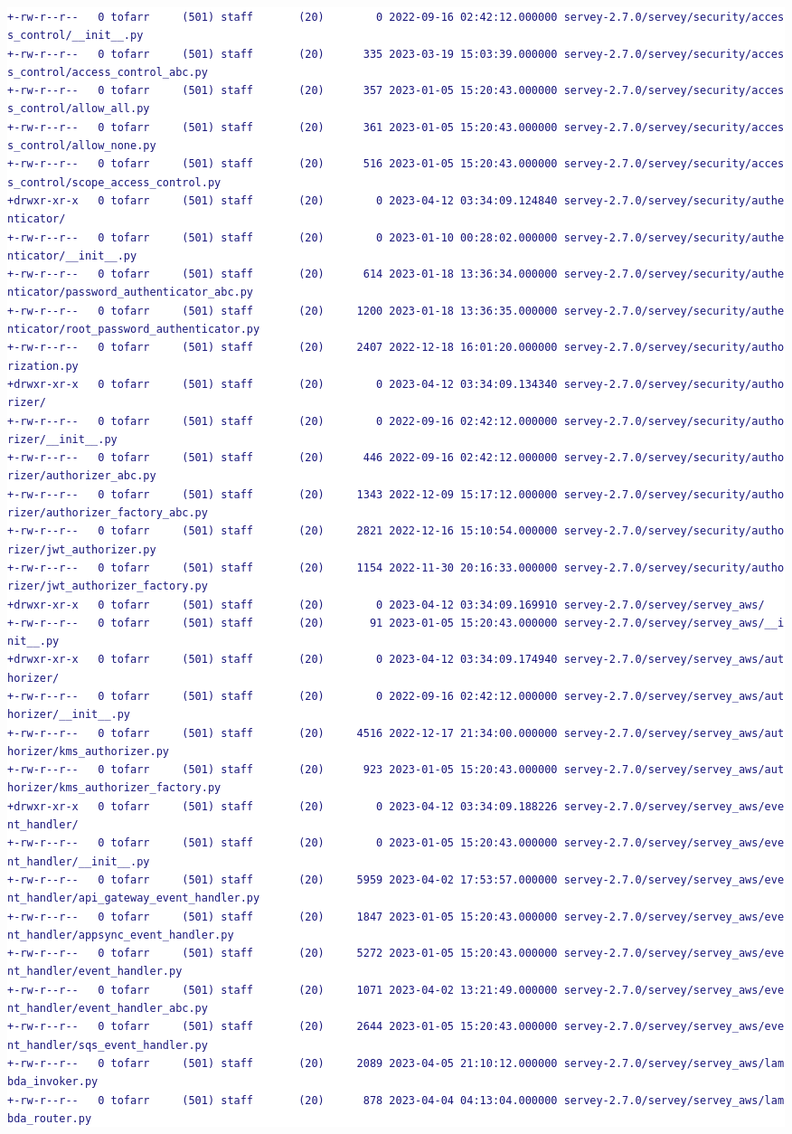 ```diff
+-rw-r--r--   0 tofarr     (501) staff       (20)        0 2022-09-16 02:42:12.000000 servey-2.7.0/servey/security/access_control/__init__.py
+-rw-r--r--   0 tofarr     (501) staff       (20)      335 2023-03-19 15:03:39.000000 servey-2.7.0/servey/security/access_control/access_control_abc.py
+-rw-r--r--   0 tofarr     (501) staff       (20)      357 2023-01-05 15:20:43.000000 servey-2.7.0/servey/security/access_control/allow_all.py
+-rw-r--r--   0 tofarr     (501) staff       (20)      361 2023-01-05 15:20:43.000000 servey-2.7.0/servey/security/access_control/allow_none.py
+-rw-r--r--   0 tofarr     (501) staff       (20)      516 2023-01-05 15:20:43.000000 servey-2.7.0/servey/security/access_control/scope_access_control.py
+drwxr-xr-x   0 tofarr     (501) staff       (20)        0 2023-04-12 03:34:09.124840 servey-2.7.0/servey/security/authenticator/
+-rw-r--r--   0 tofarr     (501) staff       (20)        0 2023-01-10 00:28:02.000000 servey-2.7.0/servey/security/authenticator/__init__.py
+-rw-r--r--   0 tofarr     (501) staff       (20)      614 2023-01-18 13:36:34.000000 servey-2.7.0/servey/security/authenticator/password_authenticator_abc.py
+-rw-r--r--   0 tofarr     (501) staff       (20)     1200 2023-01-18 13:36:35.000000 servey-2.7.0/servey/security/authenticator/root_password_authenticator.py
+-rw-r--r--   0 tofarr     (501) staff       (20)     2407 2022-12-18 16:01:20.000000 servey-2.7.0/servey/security/authorization.py
+drwxr-xr-x   0 tofarr     (501) staff       (20)        0 2023-04-12 03:34:09.134340 servey-2.7.0/servey/security/authorizer/
+-rw-r--r--   0 tofarr     (501) staff       (20)        0 2022-09-16 02:42:12.000000 servey-2.7.0/servey/security/authorizer/__init__.py
+-rw-r--r--   0 tofarr     (501) staff       (20)      446 2022-09-16 02:42:12.000000 servey-2.7.0/servey/security/authorizer/authorizer_abc.py
+-rw-r--r--   0 tofarr     (501) staff       (20)     1343 2022-12-09 15:17:12.000000 servey-2.7.0/servey/security/authorizer/authorizer_factory_abc.py
+-rw-r--r--   0 tofarr     (501) staff       (20)     2821 2022-12-16 15:10:54.000000 servey-2.7.0/servey/security/authorizer/jwt_authorizer.py
+-rw-r--r--   0 tofarr     (501) staff       (20)     1154 2022-11-30 20:16:33.000000 servey-2.7.0/servey/security/authorizer/jwt_authorizer_factory.py
+drwxr-xr-x   0 tofarr     (501) staff       (20)        0 2023-04-12 03:34:09.169910 servey-2.7.0/servey/servey_aws/
+-rw-r--r--   0 tofarr     (501) staff       (20)       91 2023-01-05 15:20:43.000000 servey-2.7.0/servey/servey_aws/__init__.py
+drwxr-xr-x   0 tofarr     (501) staff       (20)        0 2023-04-12 03:34:09.174940 servey-2.7.0/servey/servey_aws/authorizer/
+-rw-r--r--   0 tofarr     (501) staff       (20)        0 2022-09-16 02:42:12.000000 servey-2.7.0/servey/servey_aws/authorizer/__init__.py
+-rw-r--r--   0 tofarr     (501) staff       (20)     4516 2022-12-17 21:34:00.000000 servey-2.7.0/servey/servey_aws/authorizer/kms_authorizer.py
+-rw-r--r--   0 tofarr     (501) staff       (20)      923 2023-01-05 15:20:43.000000 servey-2.7.0/servey/servey_aws/authorizer/kms_authorizer_factory.py
+drwxr-xr-x   0 tofarr     (501) staff       (20)        0 2023-04-12 03:34:09.188226 servey-2.7.0/servey/servey_aws/event_handler/
+-rw-r--r--   0 tofarr     (501) staff       (20)        0 2023-01-05 15:20:43.000000 servey-2.7.0/servey/servey_aws/event_handler/__init__.py
+-rw-r--r--   0 tofarr     (501) staff       (20)     5959 2023-04-02 17:53:57.000000 servey-2.7.0/servey/servey_aws/event_handler/api_gateway_event_handler.py
+-rw-r--r--   0 tofarr     (501) staff       (20)     1847 2023-01-05 15:20:43.000000 servey-2.7.0/servey/servey_aws/event_handler/appsync_event_handler.py
+-rw-r--r--   0 tofarr     (501) staff       (20)     5272 2023-01-05 15:20:43.000000 servey-2.7.0/servey/servey_aws/event_handler/event_handler.py
+-rw-r--r--   0 tofarr     (501) staff       (20)     1071 2023-04-02 13:21:49.000000 servey-2.7.0/servey/servey_aws/event_handler/event_handler_abc.py
+-rw-r--r--   0 tofarr     (501) staff       (20)     2644 2023-01-05 15:20:43.000000 servey-2.7.0/servey/servey_aws/event_handler/sqs_event_handler.py
+-rw-r--r--   0 tofarr     (501) staff       (20)     2089 2023-04-05 21:10:12.000000 servey-2.7.0/servey/servey_aws/lambda_invoker.py
+-rw-r--r--   0 tofarr     (501) staff       (20)      878 2023-04-04 04:13:04.000000 servey-2.7.0/servey/servey_aws/lambda_router.py
```